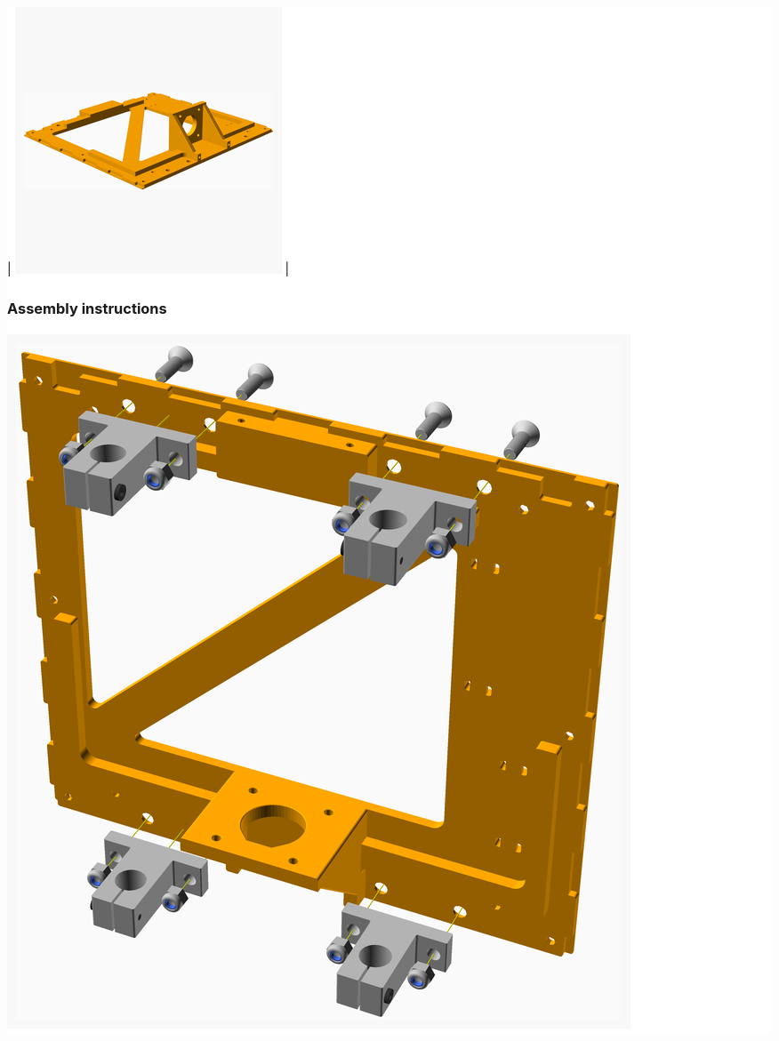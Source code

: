 | ![Back_Face.stl](stls/Back_Face.png) |

### Assembly instructions

![Back_Face_Stage_1_assembly](assemblies/Back_Face_Stage_1_assembly.png)
